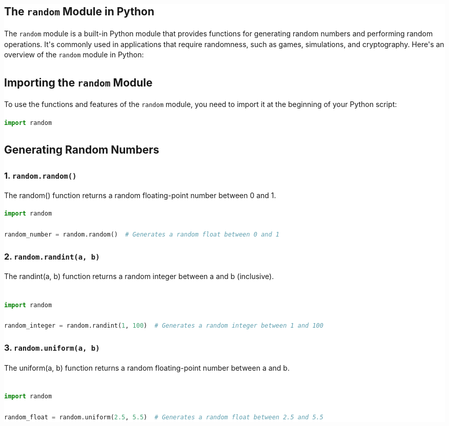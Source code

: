 ## The `random` Module in Python

The `random` module is a built-in Python module that provides functions for generating random numbers and performing random operations. It's commonly used in applications that require randomness, such as games, simulations, and cryptography. Here's an overview of the `random` module in Python:

## Importing the `random` Module

To use the functions and features of the `random` module, you need to import it at the beginning of your Python script:

```python
import random

```

## Generating Random Numbers

### 1. `random.random()`

The random() function returns a random floating-point number between 0 and 1.


```python
import random

random_number = random.random()  # Generates a random float between 0 and 1

```

### 2. `random.randint(a, b)`

The randint(a, b) function returns a random integer between a and b (inclusive).

```python

import random

random_integer = random.randint(1, 100)  # Generates a random integer between 1 and 100

```

### 3. `random.uniform(a, b)`

The uniform(a, b) function returns a random floating-point number between a and b.

```python

import random

random_float = random.uniform(2.5, 5.5)  # Generates a random float between 2.5 and 5.5

```
